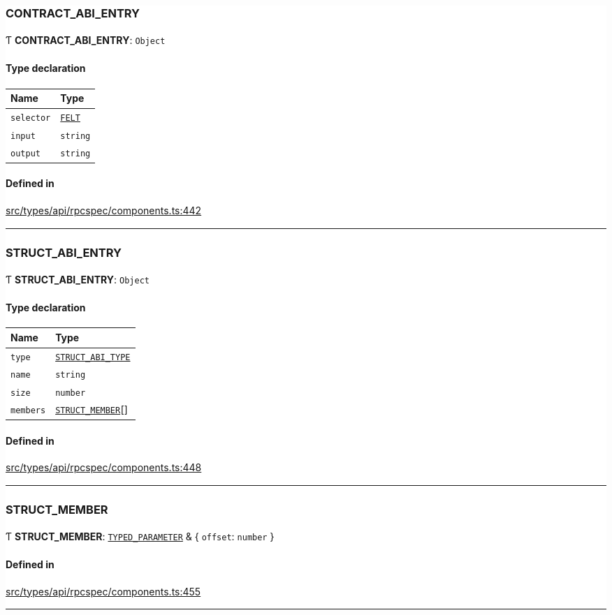 ### CONTRACT_ABI_ENTRY

Ƭ **CONTRACT_ABI_ENTRY**: `Object`

#### Type declaration

| Name       | Type                             |
| :--------- | :------------------------------- |
| `selector` | [`FELT`](types.RPC.SPEC.md#felt) |
| `input`    | `string`                         |
| `output`   | `string`                         |

#### Defined in

[src/types/api/rpcspec/components.ts:442](https://github.com/starknet-io/starknet.js/blob/v5.24.2/src/types/api/rpcspec/components.ts#L442)

---

### STRUCT_ABI_ENTRY

Ƭ **STRUCT_ABI_ENTRY**: `Object`

#### Type declaration

| Name      | Type                                                   |
| :-------- | :----------------------------------------------------- |
| `type`    | [`STRUCT_ABI_TYPE`](types.RPC.SPEC.md#struct_abi_type) |
| `name`    | `string`                                               |
| `size`    | `number`                                               |
| `members` | [`STRUCT_MEMBER`](types.RPC.SPEC.md#struct_member)[]   |

#### Defined in

[src/types/api/rpcspec/components.ts:448](https://github.com/starknet-io/starknet.js/blob/v5.24.2/src/types/api/rpcspec/components.ts#L448)

---

### STRUCT_MEMBER

Ƭ **STRUCT_MEMBER**: [`TYPED_PARAMETER`](types.RPC.SPEC.md#typed_parameter) & { `offset`: `number` }

#### Defined in

[src/types/api/rpcspec/components.ts:455](https://github.com/starknet-io/starknet.js/blob/v5.24.2/src/types/api/rpcspec/components.ts#L455)

---
